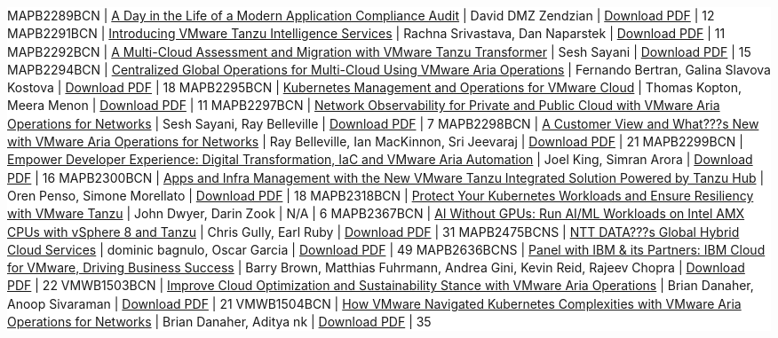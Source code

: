 MAPB2289BCN | [A Day in the Life of a Modern Application Compliance Audit](https://www.vmware.com/explore/video-library/video-landing.html?sessionid=1693987885943001RL77&videoId=6340862579112) | David   DMZ Zendzian | [Download PDF](https://static.rainfocus.com/vmware/explore2023bcn/sess/1693987885943001RL77/presrevpdf/MAPB2289BCN_1699553040437001qK5K.pdf) | 12
MAPB2291BCN | [Introducing VMware Tanzu Intelligence Services](https://www.vmware.com/explore/video-library/video-landing.html?sessionid=1694007686230001Ojsc&videoId=6340795705112) | Rachna Srivastava, Dan Naparstek | [Download PDF](https://static.rainfocus.com/vmware/explore2023bcn/sess/1694007686230001Ojsc/presrevpdf/MAPB2291BCN_1699546576607001ib1Q.pdf) | 11
MAPB2292BCN | [A Multi-Cloud Assessment and Migration with VMware Tanzu Transformer](https://www.vmware.com/explore/video-library/video-landing.html?sessionid=1694007821785001jgEr&videoId=6340796185112) | Sesh Sayani | [Download PDF](https://static.rainfocus.com/vmware/explore2023bcn/sess/1694007821785001jgEr/presrevpdf/MAPB2292BCN_1699546623454001fGrL.pdf) | 15
MAPB2294BCN | [Centralized Global Operations for Multi-Cloud Using VMware Aria Operations](https://www.vmware.com/explore/video-library/video-landing.html?sessionid=1694008717850001jPo7&videoId=6340794324112) | Fernando Bertran, Galina Slavova Kostova | [Download PDF](https://static.rainfocus.com/vmware/explore2023bcn/sess/1694008717850001jPo7/presrevpdf/MAPB2294BCN_1699546910468001EcC0.pdf) | 18
MAPB2295BCN | [Kubernetes Management and Operations for VMware Cloud](https://www.vmware.com/explore/video-library/video-landing.html?sessionid=1694008865973001EISH&videoId=6340864139112) | Thomas Kopton, Meera Menon | [Download PDF](https://static.rainfocus.com/vmware/explore2023bcn/sess/1694008865973001EISH/presrevpdf/MAPB2295BCN_1699553148509001lxxt.pdf) | 11
MAPB2297BCN | [Network Observability for Private and Public Cloud with VMware Aria Operations for Networks](https://www.vmware.com/explore/video-library/video-landing.html?sessionid=1694010476730001F3Dv&videoId=6340723287112) | Sesh Sayani, Ray Belleville | [Download PDF](https://static.rainfocus.com/vmware/explore2023bcn/sess/1694010476730001F3Dv/presrevpdf/MAPB2297BCN_1699457445137001vinG.pdf) | 7
MAPB2298BCN | [A Customer View and What???s New with VMware Aria Operations for Networks](https://www.vmware.com/explore/video-library/video-landing.html?sessionid=1694010778996001snEl&videoId=6340862775112) | Ray Belleville, Ian MacKinnon, Sri Jeevaraj | [Download PDF](https://static.rainfocus.com/vmware/explore2023bcn/sess/1694010778996001snEl/presrevpdf/MAPB2298BCN_1699553194853001lbdy.pdf) | 21
MAPB2299BCN | [Empower Developer Experience: Digital Transformation, IaC and VMware Aria Automation](https://www.vmware.com/explore/video-library/video-landing.html?sessionid=1694011105587001Ebru&videoId=6340796487112) | Joel King, Simran Arora | [Download PDF](https://static.rainfocus.com/vmware/explore2023bcn/sess/1694011105587001Ebru/presrevpdf/MAPB2299BCN_1699547091929001imgD.pdf) | 16
MAPB2300BCN | [Apps and Infra Management with the New VMware Tanzu Integrated Solution Powered by Tanzu Hub](https://www.vmware.com/explore/video-library/video-landing.html?sessionid=1694011316608001Oy6M&videoId=6340723479112) | Oren Penso, Simone Morellato | [Download PDF](https://static.rainfocus.com/vmware/explore2023bcn/sess/1694011316608001Oy6M/presrevpdf/MAPB2300BCN_1699457486590001CSei.pdf) | 18
MAPB2318BCN | [Protect Your Kubernetes Workloads and Ensure Resiliency with VMware Tanzu](https://www.vmware.com/explore/video-library/video-landing.html?sessionid=1694041296794001fXVI&videoId=6340796005112) | John Dwyer, Darin Zook | N/A | 6
MAPB2367BCN | [AI Without GPUs: Run AI/ML Workloads on Intel AMX CPUs with vSphere 8 and Tanzu](https://www.vmware.com/explore/video-library/video-landing.html?sessionid=1694641193444001VNLG&videoId=6340794325112) | Chris Gully, Earl Ruby | [Download PDF](https://static.rainfocus.com/vmware/explore2023bcn/sess/1694641193444001VNLG/presrevpdf/MAPB2367BCN_1699547334614001qHWT.pdf) | 31
MAPB2475BCNS | [NTT DATA???s Global Hybrid Cloud Services](https://www.vmware.com/explore/video-library/video-landing.html?sessionid=1696420911626001V76G&videoId=6340723382112) | dominic bagnulo, Oscar Garcia | [Download PDF](https://static.rainfocus.com/vmware/explore2023bcn/sess/1696420911626001V76G/presrevpdf/MAPB2475BCNS_1699457576195001Ysyp.pdf) | 49
MAPB2636BCNS | [Panel with IBM & its Partners: IBM Cloud for VMware, Driving Business Success](https://www.vmware.com/explore/video-library/video-landing.html?sessionid=1697562087241001lsuJ&videoId=6340724564112) | Barry Brown, Matthias Fuhrmann, Andrea Gini, Kevin Reid, Rajeev Chopra | [Download PDF](https://static.rainfocus.com/vmware/explore2023bcn/sess/1697562087241001lsuJ/presrevpdf/MAPB2636BCNS_1699457662449001RHxq.pdf) | 22
VMWB1503BCN | [Improve Cloud Optimization and Sustainability Stance with VMware Aria Operations](https://www.vmware.com/explore/video-library/video-landing.html?sessionid=1686161572663001iGi3&videoId=6340795005112) | Brian Danaher, Anoop Sivaraman | [Download PDF](https://static.rainfocus.com/vmware/explore2023bcn/sess/1686161572663001iGi3/presrevpdf/VMWB1503BCN_1699551290141001i7Jd.pdf) | 21
VMWB1504BCN | [How VMware Navigated Kubernetes Complexities with VMware Aria Operations for Networks](https://www.vmware.com/explore/video-library/video-landing.html?sessionid=1686161814364001rYbr&videoId=6340862094112) | Brian Danaher, Aditya nk | [Download PDF](https://static.rainfocus.com/vmware/explore2023bcn/sess/1686161814364001rYbr/presrevpdf/VMWB1504BCN_1699556629503001EzXZ.pdf) | 35
